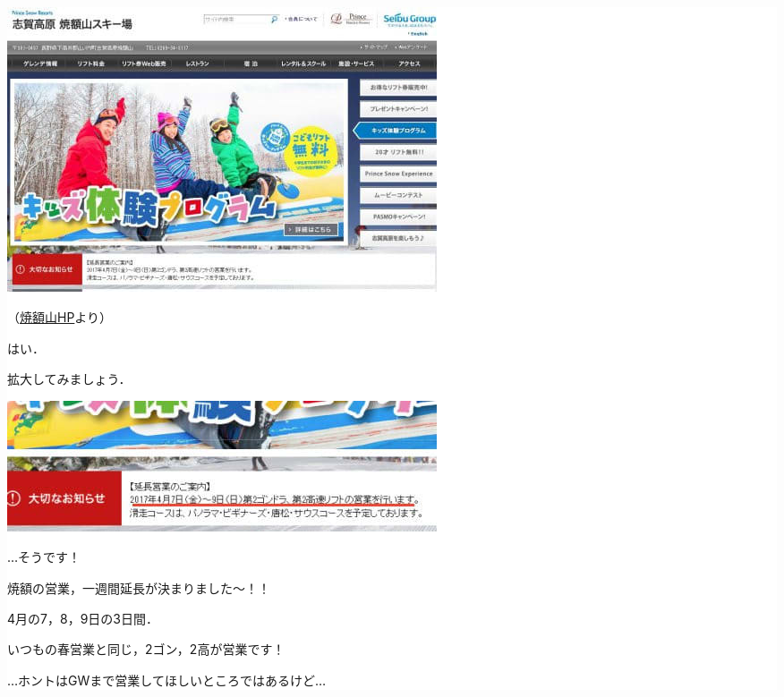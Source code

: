 ![11d19a45016d24e923fca4255753c2b6.jpg](images/11d19a45016d24e923fca4255753c2b6.jpg)




（[焼額山HP](http://www.princehotels.co.jp/ski/shiga/)より）





はい．


拡大してみましょう．




![d0d34a82201dc0e3f319fb04dab1adc8.jpg](images/d0d34a82201dc0e3f319fb04dab1adc8.jpg)




…そうです！


焼額の営業，一週間延長が決まりました～！！


4月の7，8，9日の3日間．


いつもの春営業と同じ，2ゴン，2高が営業です！





…ホントはGWまで営業してほしいところではあるけど…
